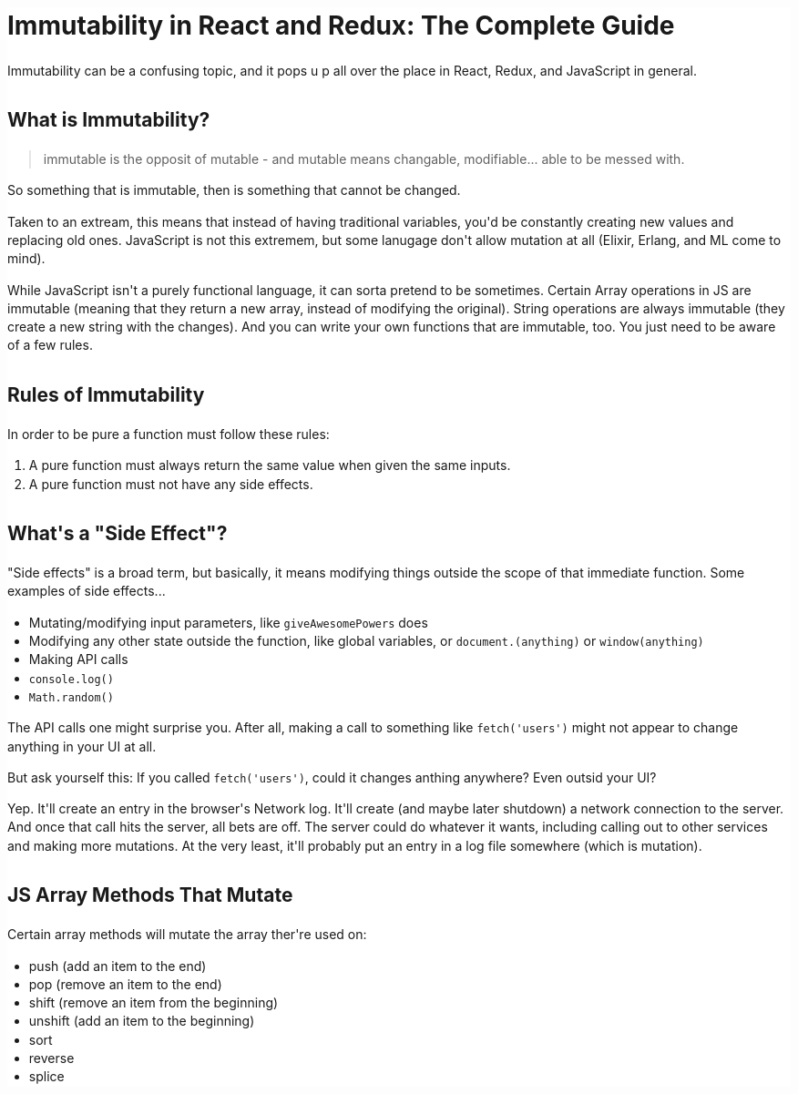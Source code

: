 # Immutability in React and Redux: The Complete Guide

Immutability can be a confusing topic, and it pops u p all over the place in React, Redux, and JavaScript in general.

## What is Immutability?
> immutable is the opposit of mutable - and mutable means changable, modifiable... able to be messed with.

So something that is immutable, then is something that  cannot be changed.

Taken to an extream, this means that instead of having traditional variables, you'd be constantly creating new values and replacing old ones. JavaScript is not this extremem, but some lanugage don't allow mutation at all (Elixir, Erlang, and ML come to mind).

While JavaScript isn't a purely functional language, it can sorta pretend to be sometimes. Certain Array operations in JS are immutable (meaning that they return a new array, instead of modifying the original). String operations are always immutable (they create a new string with the changes). And you can write your own functions that are immutable, too. You just need to be aware of a few rules.

## Rules of Immutability
In order to be pure a function must follow these rules:
1. A pure function must always return the same value when given the same inputs.
2. A pure function must not have any side effects.

## What's a "Side Effect"?
"Side effects" is a broad term, but basically, it means modifying things outside the scope of that immediate function. Some examples of side effects...
- Mutating/modifying input parameters, like `giveAwesomePowers` does
- Modifying any other state outside the function, like global variables, or `document.(anything)` or `window(anything)`
- Making API calls
- `console.log()`
- `Math.random()`

The API calls one might surprise you. After all, making a call to something like `fetch('users')` might not appear to change anything in your UI at all.

But ask yourself this: If you called `fetch('users')`, could it changes anthing anywhere? Even outsid your UI?

Yep. It'll create an entry in the browser's Network log. It'll create (and maybe later shutdown) a network connection to the server. And once that call hits the server, all bets are off. The server could do whatever it wants, including calling out to other services and making more mutations. At the very least, it'll probably put an entry in a log file somewhere (which is mutation).

## JS Array Methods That Mutate
Certain array methods will mutate the array ther're used on:
- push (add an item to the end)
- pop (remove an item to the end)
- shift (remove an item from the beginning)
- unshift (add an item to the beginning)
- sort 
- reverse
- splice
